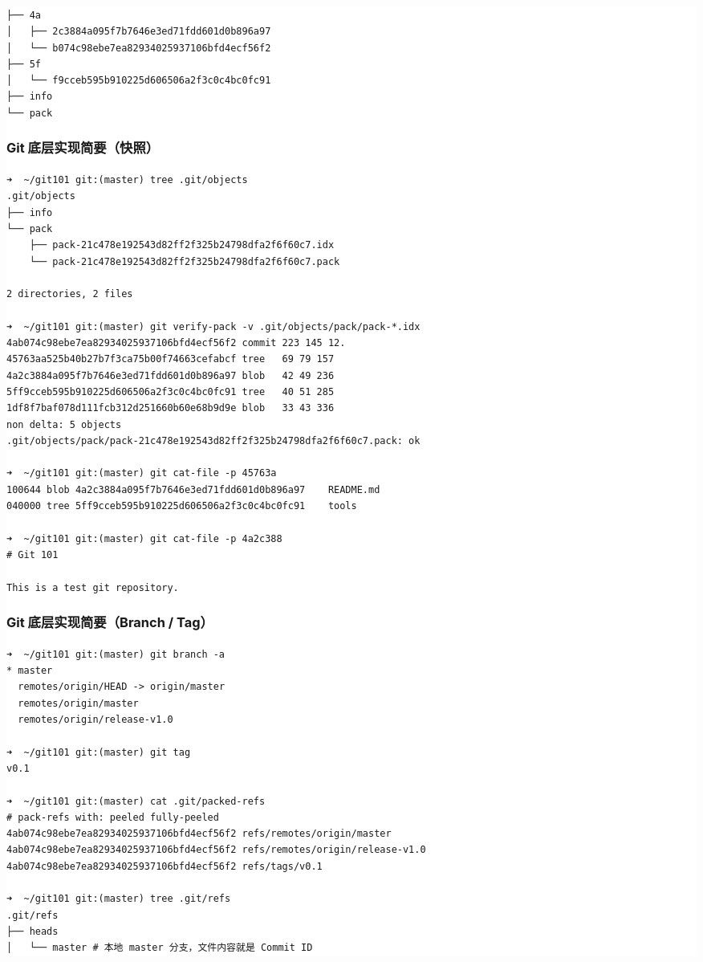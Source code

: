 ```
├── 4a
│   ├── 2c3884a095f7b7646e3ed71fdd601d0b896a97
│   └── b074c98ebe7ea82934025937106bfd4ecf56f2
├── 5f
│   └── f9cceb595b910225d606506a2f3c0c4bc0fc91
├── info
└── pack
```



### Git 底层实现简要（快照）

```
➜  ~/git101 git:(master) tree .git/objects
.git/objects
├── info
└── pack
    ├── pack-21c478e192543d82ff2f325b24798dfa2f6f60c7.idx
    └── pack-21c478e192543d82ff2f325b24798dfa2f6f60c7.pack

2 directories, 2 files

➜  ~/git101 git:(master) git verify-pack -v .git/objects/pack/pack-*.idx
4ab074c98ebe7ea82934025937106bfd4ecf56f2 commit 223 145 12.
45763aa525b40b27b7f3ca75b00f74663cefabcf tree   69 79 157
4a2c3884a095f7b7646e3ed71fdd601d0b896a97 blob   42 49 236
5ff9cceb595b910225d606506a2f3c0c4bc0fc91 tree   40 51 285
1df8f7baf078d111fcb312d251660b60e68b9d9e blob   33 43 336
non delta: 5 objects
.git/objects/pack/pack-21c478e192543d82ff2f325b24798dfa2f6f60c7.pack: ok

➜  ~/git101 git:(master) git cat-file -p 45763a
100644 blob 4a2c3884a095f7b7646e3ed71fdd601d0b896a97	README.md
040000 tree 5ff9cceb595b910225d606506a2f3c0c4bc0fc91	tools

➜  ~/git101 git:(master) git cat-file -p 4a2c388
# Git 101

This is a test git repository.
```



### Git 底层实现简要（Branch / Tag）

```
➜  ~/git101 git:(master) git branch -a
* master
  remotes/origin/HEAD -> origin/master
  remotes/origin/master
  remotes/origin/release-v1.0

➜  ~/git101 git:(master) git tag
v0.1

➜  ~/git101 git:(master) cat .git/packed-refs
# pack-refs with: peeled fully-peeled
4ab074c98ebe7ea82934025937106bfd4ecf56f2 refs/remotes/origin/master
4ab074c98ebe7ea82934025937106bfd4ecf56f2 refs/remotes/origin/release-v1.0
4ab074c98ebe7ea82934025937106bfd4ecf56f2 refs/tags/v0.1

➜  ~/git101 git:(master) tree .git/refs
.git/refs
├── heads
│   └── master # 本地 master 分支，文件内容就是 Commit ID
```